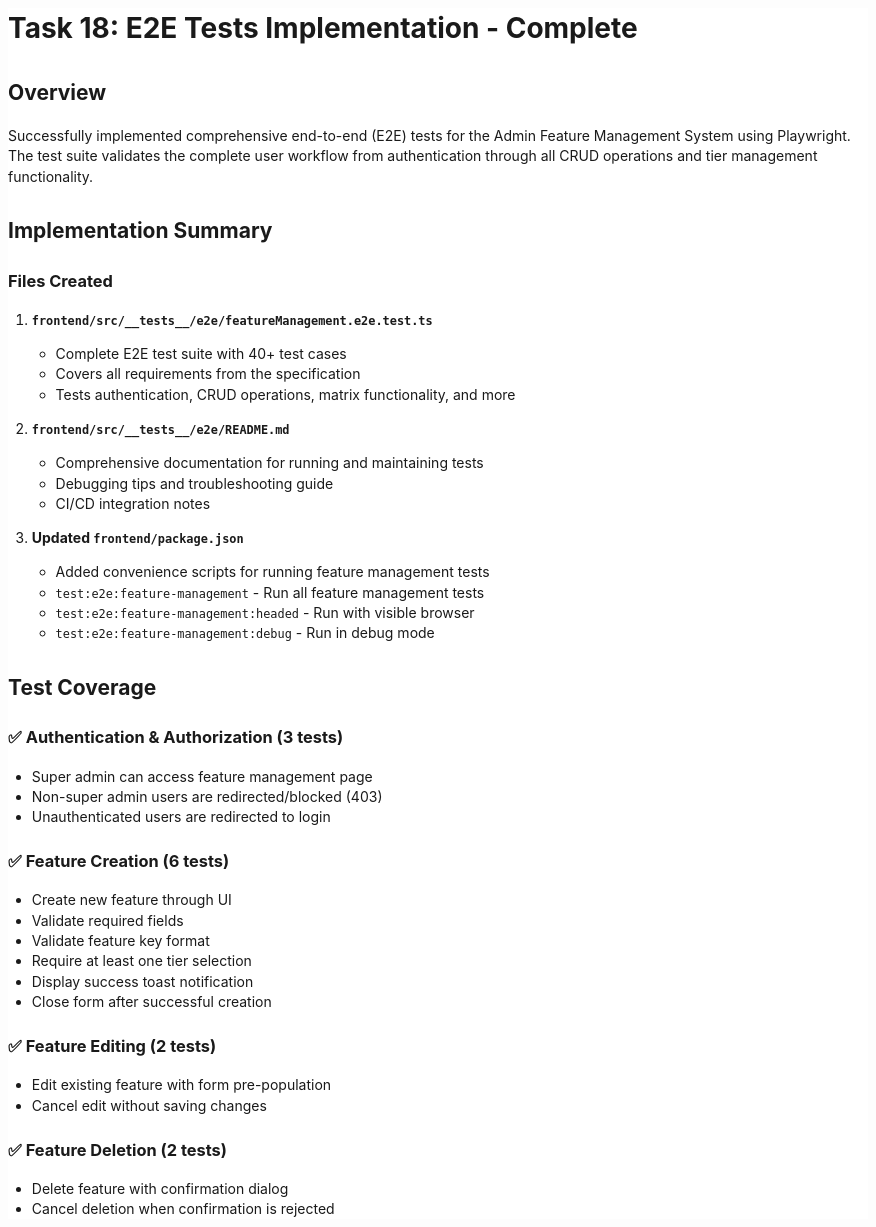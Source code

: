# Task 18: E2E Tests Implementation - Complete

## Overview

Successfully implemented comprehensive end-to-end (E2E) tests for the Admin Feature Management System using Playwright. The test suite validates the complete user workflow from authentication through all CRUD operations and tier management functionality.

## Implementation Summary

### Files Created

1. **`frontend/src/__tests__/e2e/featureManagement.e2e.test.ts`**
   - Complete E2E test suite with 40+ test cases
   - Covers all requirements from the specification
   - Tests authentication, CRUD operations, matrix functionality, and more

2. **`frontend/src/__tests__/e2e/README.md`**
   - Comprehensive documentation for running and maintaining tests
   - Debugging tips and troubleshooting guide
   - CI/CD integration notes

3. **Updated `frontend/package.json`**
   - Added convenience scripts for running feature management tests
   - `test:e2e:feature-management` - Run all feature management tests
   - `test:e2e:feature-management:headed` - Run with visible browser
   - `test:e2e:feature-management:debug` - Run in debug mode

## Test Coverage

### ✅ Authentication & Authorization (3 tests)
- Super admin can access feature management page
- Non-super admin users are redirected/blocked (403)
- Unauthenticated users are redirected to login

### ✅ Feature Creation (6 tests)
- Create new feature through UI
- Validate required fields
- Validate feature key format
- Require at least one tier selection
- Display success toast notification
- Close form after successful creation

### ✅ Feature Editing (2 tests)
- Edit existing feature with form pre-population
- Cancel edit without saving changes

### ✅ Feature Deletion (2 tests)
- Delete feature with confirmation dialog
- Cancel deletion when confirmation is rejected
